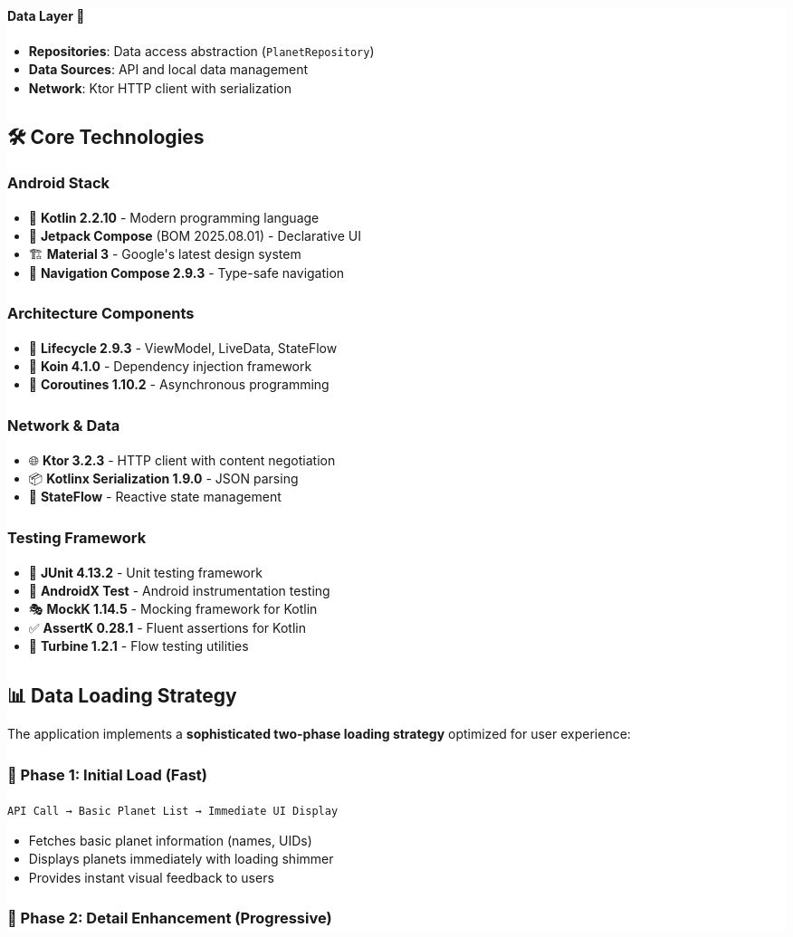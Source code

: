 #### **Data Layer** 💾

- **Repositories**: Data access abstraction (`PlanetRepository`)
- **Data Sources**: API and local data management
- **Network**: Ktor HTTP client with serialization

## 🛠️ Core Technologies

### **Android Stack**

- 🎯 **Kotlin 2.2.10** - Modern programming language
- 📱 **Jetpack Compose** (BOM 2025.08.01) - Declarative UI
- 🏗️ **Material 3** - Google's latest design system
- 🧭 **Navigation Compose 2.9.3** - Type-safe navigation

### **Architecture Components**

- 🔄 **Lifecycle 2.9.3** - ViewModel, LiveData, StateFlow
- 💉 **Koin 4.1.0** - Dependency injection framework
- 🌊 **Coroutines 1.10.2** - Asynchronous programming

### **Network & Data**

- 🌐 **Ktor 3.2.3** - HTTP client with content negotiation
- 📦 **Kotlinx Serialization 1.9.0** - JSON parsing
- 🔀 **StateFlow** - Reactive state management

### **Testing Framework**

- 🧪 **JUnit 4.13.2** - Unit testing framework
- 🤖 **AndroidX Test** - Android instrumentation testing
- 🎭 **MockK 1.14.5** - Mocking framework for Kotlin
- ✅ **AssertK 0.28.1** - Fluent assertions for Kotlin
- 💨 **Turbine 1.2.1** - Flow testing utilities

## 📊 Data Loading Strategy

The application implements a **sophisticated two-phase loading strategy** optimized for user
experience:

### 🔄 Phase 1: Initial Load (Fast)

```
API Call → Basic Planet List → Immediate UI Display
```

- Fetches basic planet information (names, UIDs)
- Displays planets immediately with loading shimmer
- Provides instant visual feedback to users

### 📝 Phase 2: Detail Enhancement (Progressive)
